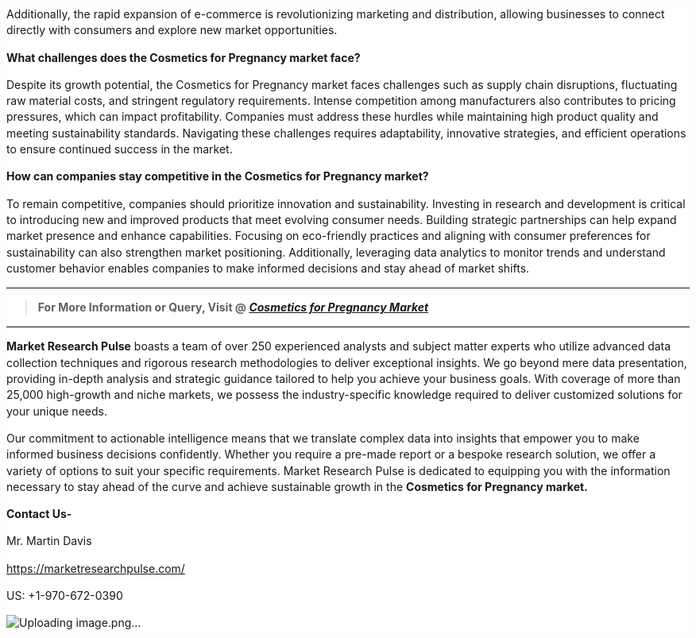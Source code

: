 Additionally, the rapid expansion of e-commerce is revolutionizing marketing and distribution, allowing businesses to connect directly with consumers and explore new market opportunities.</p><p><strong>What challenges does the Cosmetics for Pregnancy market face?</strong></p><p>Despite its growth potential, the Cosmetics for Pregnancy market faces challenges such as supply chain disruptions, fluctuating raw material costs, and stringent regulatory requirements. Intense competition among manufacturers also contributes to pricing pressures, which can impact profitability. Companies must address these hurdles while maintaining high product quality and meeting sustainability standards. Navigating these challenges requires adaptability, innovative strategies, and efficient operations to ensure continued success in the market.</p><p><strong>How can companies stay competitive in the Cosmetics for Pregnancy market?</strong></p><p>To remain competitive, companies should prioritize innovation and sustainability. Investing in research and development is critical to introducing new and improved products that meet evolving consumer needs. Building strategic partnerships can help expand market presence and enhance capabilities. Focusing on eco-friendly practices and aligning with consumer preferences for sustainability can also strengthen market positioning. Additionally, leveraging data analytics to monitor trends and understand customer behavior enables companies to make informed decisions and stay ahead of market shifts.</p><hr /><blockquote><p><strong>For More Information or Query, Visit @&nbsp;<em><a href="https://marketresearchpulse.com/report/58228/cosmetics-for-pregnancy-market?utm_source=Linkedin&utm_medium=0116">Cosmetics for Pregnancy Market</a></em></strong></p></blockquote><hr /><p><strong>Market Research Pulse</strong> boasts a team of over 250 experienced analysts and subject matter experts who utilize advanced data collection techniques and rigorous research methodologies to deliver exceptional insights. We go beyond mere data presentation, providing in-depth analysis and strategic guidance tailored to help you achieve your business goals. With coverage of more than 25,000 high-growth and niche markets, we possess the industry-specific knowledge required to deliver customized solutions for your unique needs.</p><p>Our commitment to actionable intelligence means that we translate complex data into insights that empower you to make informed business decisions confidently. Whether you require a pre-made report or a bespoke research solution, we offer a variety of options to suit your specific requirements. Market Research Pulse is dedicated to equipping you with the information necessary to stay ahead of the curve and achieve sustainable growth in the <strong>Cosmetics for Pregnancy market.</strong></p><p><strong>Contact Us-</strong></p><p>Mr. Martin Davis</p><p>https://marketresearchpulse.com/</p><p>US: +1-970-672-0390</p>
![Uploading image.png…]()
